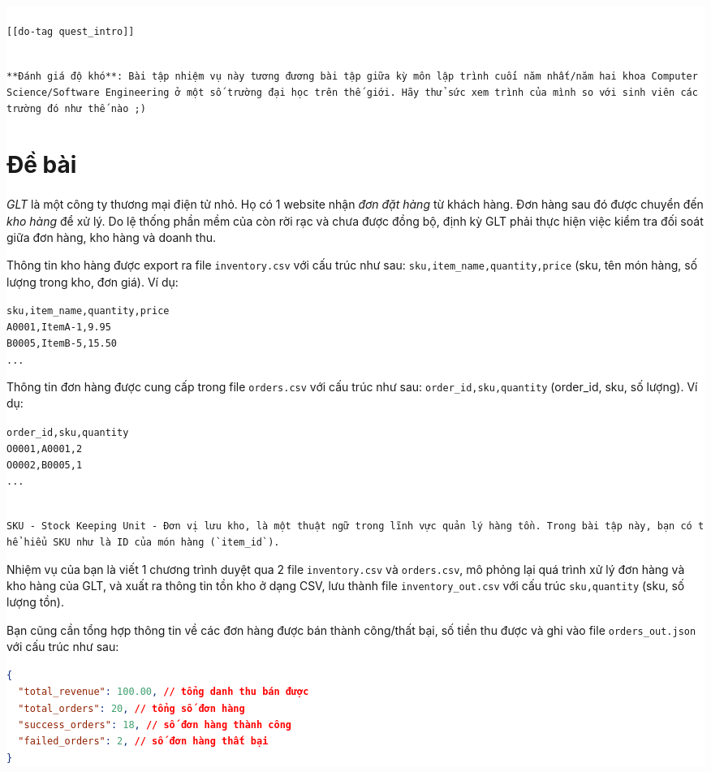 ```bs-alert info

[[do-tag quest_intro]]
```

```bs-alert primary

**Đánh giá độ khó**: Bài tập nhiệm vụ này tương đương bài tập giữa kỳ môn lập trình cuối năm nhất/năm hai khoa Computer Science/Software Engineering ở một số trường đại học trên thế giới. Hãy thử sức xem trình của mình so với sinh viên các trường đó như thế nào ;)
```

# Đề bài

_GLT_ là một công ty thương mại điện tử nhỏ. Họ có 1 website nhận _đơn đặt hàng_ từ khách hàng. Đơn hàng sau đó được chuyển đến _kho hàng_ để xử lý. Do lệ thống phần mềm của còn rời rạc và chưa được đồng bộ, định kỳ GLT phải thực hiện việc kiểm tra đối soát giữa đơn hàng, kho hàng và doanh thu.

Thông tin kho hàng được export ra file `inventory.csv` với cấu trúc như sau: `sku,item_name,quantity,price` (sku, tên món hàng, số lượng trong kho, đơn giá). Ví dụ:

```csv
sku,item_name,quantity,price
A0001,ItemA-1,9.95
B0005,ItemB-5,15.50
...
```

Thông tin đơn hàng được cung cấp trong file `orders.csv` với cấu trúc như sau: `order_id,sku,quantity` (order_id, sku, số lượng). Ví dụ:

```csv
order_id,sku,quantity
O0001,A0001,2
O0002,B0005,1
...
```

```bs-alert secondary

SKU - Stock Keeping Unit - Đơn vị lưu kho, là một thuật ngữ trong lĩnh vực quản lý hàng tồn. Trong bài tập này, bạn có thể hiểu SKU như là ID của món hàng (`item_id`).
```

Nhiệm vụ của bạn là viết 1 chương trình duyệt qua 2 file `inventory.csv` và `orders.csv`, mô phỏng lại quá trình xử lý đơn hàng và kho hàng của GLT, và xuất ra thông tin tồn kho ở dạng CSV, lưu thành file `inventory_out.csv` với cấu trúc `sku,quantity` (sku, số lượng tồn).

Bạn cũng cần tổng hợp thông tin về các đơn hàng được bán thành công/thất bại, số tiền thu được và ghi vào file `orders_out.json` với cấu trúc như sau:

```json
{
  "total_revenue": 100.00, // tổng danh thu bán được
  "total_orders": 20, // tổng số đơn hàng
  "success_orders": 18, // số đơn hàng thành công
  "failed_orders": 2, // số đơn hàng thất bại
}
```
